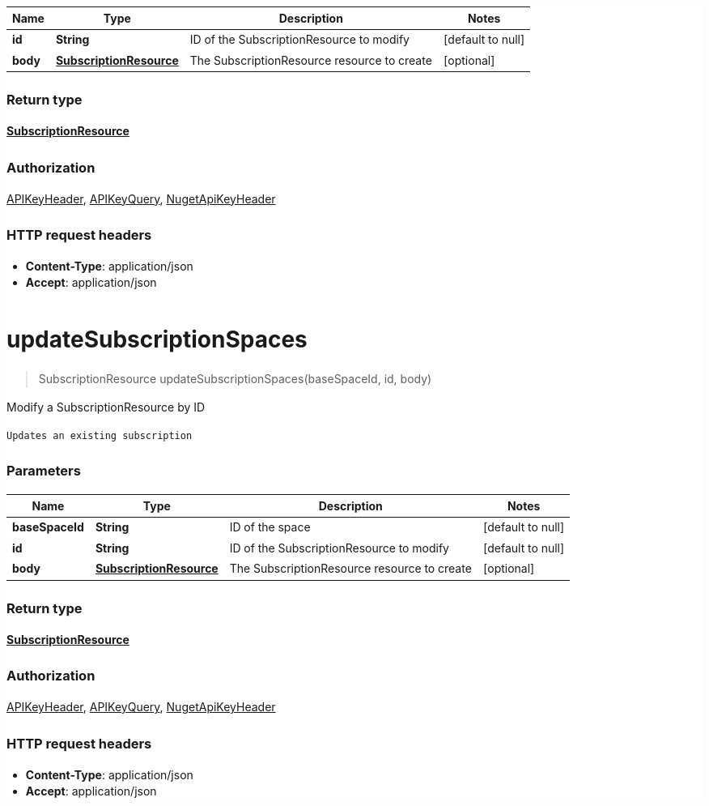 Name | Type | Description  | Notes
------------- | ------------- | ------------- | -------------
 **id** | **String**| ID of the SubscriptionResource to modify | [default to null]
 **body** | [**SubscriptionResource**](../model/SubscriptionResource.md)| The SubscriptionResource resource to create | [optional]

### Return type

[**SubscriptionResource**](../model/SubscriptionResource.md)

### Authorization

[APIKeyHeader](../README.md#APIKeyHeader), [APIKeyQuery](../README.md#APIKeyQuery), [NugetApiKeyHeader](../README.md#NugetApiKeyHeader)

### HTTP request headers

- **Content-Type**: application/json
- **Accept**: application/json

<a name="updateSubscriptionSpaces"></a>
# **updateSubscriptionSpaces**
> SubscriptionResource updateSubscriptionSpaces(baseSpaceId, id, body)

Modify a SubscriptionResource by ID

    Updates an existing subscription

### Parameters

Name | Type | Description  | Notes
------------- | ------------- | ------------- | -------------
 **baseSpaceId** | **String**| ID of the space | [default to null]
 **id** | **String**| ID of the SubscriptionResource to modify | [default to null]
 **body** | [**SubscriptionResource**](../model/SubscriptionResource.md)| The SubscriptionResource resource to create | [optional]

### Return type

[**SubscriptionResource**](../model/SubscriptionResource.md)

### Authorization

[APIKeyHeader](../README.md#APIKeyHeader), [APIKeyQuery](../README.md#APIKeyQuery), [NugetApiKeyHeader](../README.md#NugetApiKeyHeader)

### HTTP request headers

- **Content-Type**: application/json
- **Accept**: application/json

